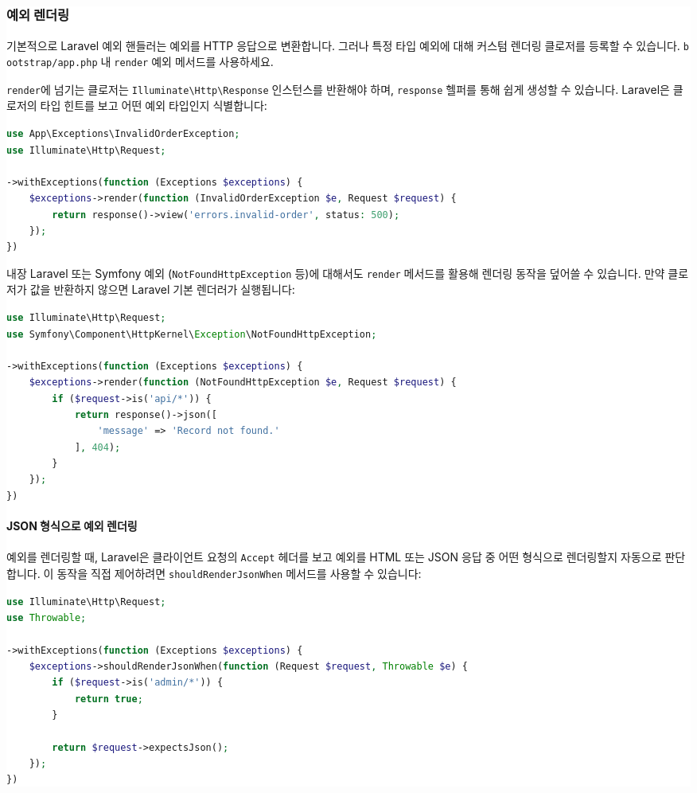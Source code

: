 <a name="rendering-exceptions"></a>
### 예외 렌더링

기본적으로 Laravel 예외 핸들러는 예외를 HTTP 응답으로 변환합니다. 그러나 특정 타입 예외에 대해 커스텀 렌더링 클로저를 등록할 수 있습니다. `bootstrap/app.php` 내 `render` 예외 메서드를 사용하세요.

`render`에 넘기는 클로저는 `Illuminate\Http\Response` 인스턴스를 반환해야 하며, `response` 헬퍼를 통해 쉽게 생성할 수 있습니다. Laravel은 클로저의 타입 힌트를 보고 어떤 예외 타입인지 식별합니다:

```php
use App\Exceptions\InvalidOrderException;
use Illuminate\Http\Request;

->withExceptions(function (Exceptions $exceptions) {
    $exceptions->render(function (InvalidOrderException $e, Request $request) {
        return response()->view('errors.invalid-order', status: 500);
    });
})
```

내장 Laravel 또는 Symfony 예외 (`NotFoundHttpException` 등)에 대해서도 `render` 메서드를 활용해 렌더링 동작을 덮어쓸 수 있습니다. 만약 클로저가 값을 반환하지 않으면 Laravel 기본 렌더러가 실행됩니다:

```php
use Illuminate\Http\Request;
use Symfony\Component\HttpKernel\Exception\NotFoundHttpException;

->withExceptions(function (Exceptions $exceptions) {
    $exceptions->render(function (NotFoundHttpException $e, Request $request) {
        if ($request->is('api/*')) {
            return response()->json([
                'message' => 'Record not found.'
            ], 404);
        }
    });
})
```

<a name="rendering-exceptions-as-json"></a>
#### JSON 형식으로 예외 렌더링

예외를 렌더링할 때, Laravel은 클라이언트 요청의 `Accept` 헤더를 보고 예외를 HTML 또는 JSON 응답 중 어떤 형식으로 렌더링할지 자동으로 판단합니다. 이 동작을 직접 제어하려면 `shouldRenderJsonWhen` 메서드를 사용할 수 있습니다:

```php
use Illuminate\Http\Request;
use Throwable;

->withExceptions(function (Exceptions $exceptions) {
    $exceptions->shouldRenderJsonWhen(function (Request $request, Throwable $e) {
        if ($request->is('admin/*')) {
            return true;
        }

        return $request->expectsJson();
    });
})
```
